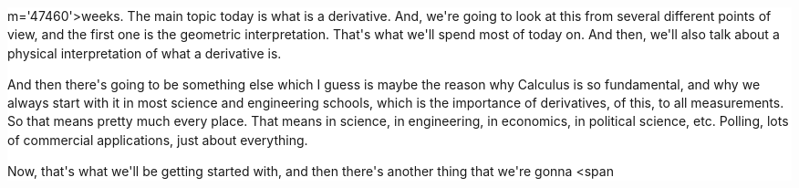   m='47460'>weeks.</span> <span m='49320'>The</span> <span m='49460'>main</span>
  <span m='49710'>topic</span> <span m='50150'>today</span> <span
  m='51510'>is</span> <span m='52460'>what</span> <span m='52780'>is</span>
  <span m='54220'>a derivative.</span> <span m='62170'>And,</span> <span
  m='63550'>we're</span> <span m='63690'>going</span> <span m='63980'>to</span>
  <span m='68210'>look</span> <span m='68430'>at</span> <span
  m='68510'>this</span> <span m='68680'>from</span> <span
  m='68870'>several</span> <span m='69190'>different</span> <span
  m='69490'>points</span> <span m='69840'>of</span> <span m='69930'>view,</span>
  <span m='71260'>and</span> <span m='72040'>the</span> <span
  m='72220'>first</span> <span m='72570'>one</span> <span m='72750'>is</span>
  <span m='73250'>the</span> <span m='73420'>geometric</span> <span
  m='74000'>interpretation.</span> <span m='78820'>That's</span> <span
  m='78980'>what</span> <span m='79090'>we'll</span> <span
  m='79240'>spend</span> <span m='79560'>most</span> <span m='79840'>of</span>
  <span m='79960'>today</span> <span m='80320'>on.</span> <span
  m='81710'>And</span> <span m='83240'>then,</span> <span m='84450'>we'll</span>
  <span m='84680'>also</span> <span m='85080'>talk</span> <span
  m='85410'>about</span> <span m='85670'>a</span> <span
  m='85760'>physical</span> <span m='86900'>interpretation</span> <span
  m='92330'>of</span> <span m='92430'>what</span> <span m='92610'>a</span> <span
  m='92670'>derivative</span> <span m='93120'>is.</span> </p><p><span
  m='97240'>And</span> <span m='99220'>then</span> <span
  m='102370'>there's</span> <span m='102620'>going</span> <span
  m='102800'>to</span> <span m='102870'>be</span> <span
  m='102980'>something</span> <span m='103350'>else</span> <span
  m='103840'>which</span> <span m='104910'>I</span> <span
  m='105000'>guess</span> <span m='105420'>is maybe</span> <span
  m='106000'>the</span> <span m='106100'>reason</span> <span
  m='106460'>why</span> <span m='106600'>Calculus</span> <span
  m='107180'>is</span> <span m='107310'>so</span> <span
  m='107540'>fundamental,</span> <span m='108030'>and</span> <span
  m='108150'>why</span> <span m='108300'>we</span> <span
  m='108440'>always</span> <span m='108730'>start</span> <span
  m='109120'>with</span> <span m='109340'>it</span> <span m='110050'>in</span>
  <span m='111410'>most</span> <span m='112290'>science</span> <span
  m='112700'>and</span> <span m='112800'>engineering</span> <span
  m='113240'>schools,</span> <span m='113810'>which</span> <span
  m='114160'>is</span> <span m='115200'>the</span> <span
  m='115450'>importance</span> <span m='118510'>of</span> <span
  m='118660'>derivatives,</span> <span m='120440'>of</span> <span
  m='120570'>this,</span> <span m='121420'>to</span> <span m='122720'>all</span>
  <span m='124280'>measurements.</span> <span m='129290'>So</span> <span
  m='129540'>that</span> <span m='129810'>means</span> <span
  m='130140'>pretty</span> <span m='130390'>much</span> <span
  m='130710'>every</span> <span m='131000'>place.</span> <span
  m='131390'>That</span> <span m='131550'>means</span> <span
  m='131810'>in</span> <span m='131930'>science,</span> <span
  m='133150'>in</span> <span m='133270'>engineering,</span> <span
  m='135140'>in</span> <span m='135870'>economics,</span> <span
  m='138160'>in</span> <span m='138440'>political</span> <span
  m='138760'>science,</span> <span m='142870'>etc.</span> <span
  m='143780'>Polling,</span> <span m='145690'>lots</span> <span
  m='145960'>of</span> <span m='146150'>commercial</span> <span
  m='146590'>applications,</span> <span m='147730'>just</span> <span
  m='148230'>about</span> <span m='148490'>everything.</span> </p><p><span
  m='149610'>Now,</span> <span m='150920'>that's</span> <span
  m='151230'>what</span> <span m='151300'>we'll</span> <span
  m='151460'>be</span> <span m='151560'>getting</span> <span
  m='151820'>started</span> <span m='152320'>with,</span> <span
  m='153040'>and</span> <span m='153240'>then</span> <span
  m='153860'>there's</span> <span m='154080'>another</span> <span
  m='155130'>thing</span> <span m='155280'>that</span> <span
  m='155380'>we're</span> <span m='155480'>gonna</span> <span